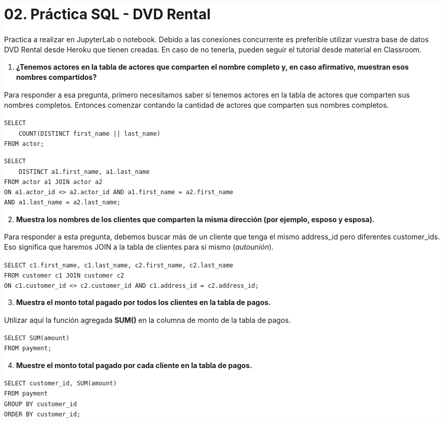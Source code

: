 # 02. Práctica SQL - DVD Rental

Practica a realizar en JupyterLab o notebook. Debido a las conexiones concurrente es preferible utilizar vuestra base de datos DVD Rental desde Heroku que tienen creadas. En caso de no tenerla, pueden seguir el tutorial desde material en Classroom.

1. **¿Tenemos actores en la tabla de actores que comparten el nombre completo y, en caso afirmativo, muestran esos nombres compartidos?**

Para responder a esa pregunta, primero necesitamos saber si tenemos actores en la tabla de actores que comparten sus nombres completos. Entonces comenzar contando la cantidad de actores que comparten sus nombres completos.

```{sql}
SELECT 
	COUNT(DISTINCT first_name || last_name)
FROM actor;
```

```{sql}
SELECT
	DISTINCT a1.first_name, a1.last_name
FROM actor a1 JOIN actor a2
ON a1.actor_id <> a2.actor_id AND a1.first_name = a2.first_name 
AND a1.last_name = a2.last_name;
```

2. **Muestra los nombres de los clientes que comparten la misma dirección (por ejemplo, esposo y esposa).**

Para responder a esta pregunta, debemos buscar más de un cliente que tenga el mismo address_id pero diferentes customer_ids. Eso significa que haremos JOIN a la tabla de clientes para sí mismo (*autounión*).

```{sql}
SELECT c1.first_name, c1.last_name, c2.first_name, c2.last_name
FROM customer c1 JOIN customer c2
ON c1.customer_id <> c2.customer_id AND c1.address_id = c2.address_id;
```

3. **Muestra el monto total pagado por todos los clientes en la tabla de pagos.**

Utilizar aquí la función agregada **SUM()** en la columna de monto de la tabla de pagos.

```{sql}
SELECT SUM(amount)
FROM payment;
```

4. **Muestre el monto total pagado por cada cliente en la tabla de pagos.**

```{sql}
SELECT customer_id, SUM(amount)
FROM payment
GROUP BY customer_id
ORDER BY customer_id;
```
